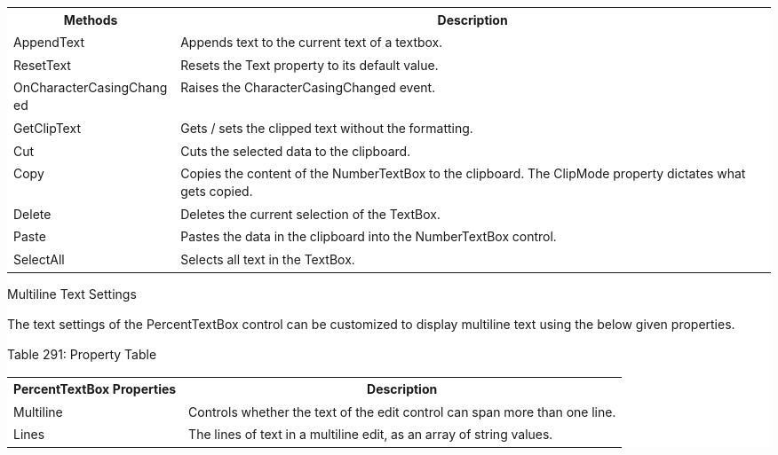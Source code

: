 <table>
<tr>
<th>
Methods</th><th>
Description</th></tr>
<tr>
<td>
AppendText</td><td>
Appends text to the current text of a textbox.</td></tr>
<tr>
<td>
ResetText</td><td>
Resets the Text property to its default value.</td></tr>
<tr>
<td>
OnCharacterCasingChanged</td><td>
Raises the CharacterCasingChanged event.</td></tr>
<tr>
<td>
GetClipText</td><td>
Gets / sets the clipped text without the formatting.</td></tr>
<tr>
<td>
Cut</td><td>
Cuts the selected data to the clipboard.</td></tr>
<tr>
<td>
Copy</td><td>
Copies the content of the NumberTextBox to the clipboard. The ClipMode property dictates what gets copied.</td></tr>
<tr>
<td>
Delete</td><td>
Deletes the current selection of the TextBox.</td></tr>
<tr>
<td>
Paste</td><td>
Pastes the data in the clipboard into the NumberTextBox control.</td></tr>
<tr>
<td>
SelectAll</td><td>
Selects all text in the TextBox.</td></tr>
</table>

Multiline Text Settings

The text settings of the PercentTextBox control can be customized to display multiline text using the below given properties.

Table 291: Property Table

<table>
<tr>
<th>
PercentTextBox Properties</th><th>
Description</th></tr>
<tr>
<td>
Multiline</td><td>
Controls whether the text of the edit control can span more than one line.</td></tr>
<tr>
<td>
Lines</td><td>
The lines of text in a multiline edit, as an array of string values.</td></tr>
<tr>